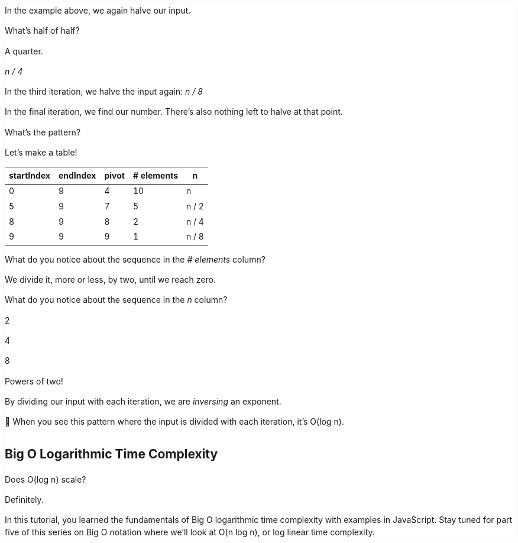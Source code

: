 In the example above, we again halve our input. 

What’s half of half?

A quarter.

_n / 4_

In the third iteration, we halve the input again: _n / 8_

In the final iteration, we find our number. There’s also nothing left to halve at that point. 

What’s the pattern? 

Let’s make a table! 

| startIndex     | endIndex     | pivot    | # elements    | n    |
| ---        | ---        | ---    | ---        | ---    |
| 0        | 9        | 4    | 10        | n    |
| 5        | 9        | 7    | 5        | n / 2    |
| 8        | 9        | 8    | 2        | n / 4    |
| 9        | 9        | 9    | 1        | n / 8    |

What do you notice about the sequence in the _# elements_ column? 

We divide it, more or less, by two, until we reach zero.

What do you notice about the sequence in the _n_ column?

2

4

8

Powers of two! 

By dividing our input with each iteration, we are _inversing_ an exponent. 

📝 When you see this pattern where the input is divided with each iteration, it’s O(log n).


## Big O Logarithmic Time Complexity

Does O(log n) scale?

Definitely.

In this tutorial, you learned the fundamentals of Big O logarithmic time complexity with examples in JavaScript. Stay tuned for part five of this series on Big O notation where we’ll look at O(n log n), or log linear time complexity.


